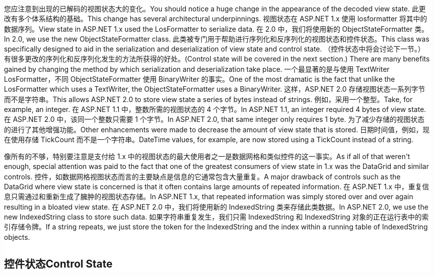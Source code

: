 <span data-ttu-id="c2537-126">您应注意到出现的已解码的视图状态大的变化。</span><span class="sxs-lookup"><span data-stu-id="c2537-126">You should notice a huge change in the appearance of the decoded view state.</span></span> <span data-ttu-id="c2537-127">此更改有多个体系结构的基础。</span><span class="sxs-lookup"><span data-stu-id="c2537-127">This change has several architectural underpinnings.</span></span> <span data-ttu-id="c2537-128">视图状态在 ASP.NET 1.x 使用 losformatter 将其中的数据序列。</span><span class="sxs-lookup"><span data-stu-id="c2537-128">View state in ASP.NET 1.x used the LosFormatter to serialize data.</span></span> <span data-ttu-id="c2537-129">在 2.0 中，我们将使用新的 ObjectStateFormatter 类。</span><span class="sxs-lookup"><span data-stu-id="c2537-129">In 2.0, we use the new ObjectStateFormatter class.</span></span> <span data-ttu-id="c2537-130">此类被专门用于帮助进行序列化和反序列化的视图状态和控件状态。</span><span class="sxs-lookup"><span data-stu-id="c2537-130">This class was specifically designed to aid in the serialization and deserialization of view state and control state.</span></span> <span data-ttu-id="c2537-131">（控件状态中将会讨论下一节。）有很多更改的序列化和反序列化发生的方法所获得的好处。</span><span class="sxs-lookup"><span data-stu-id="c2537-131">(Control state will be covered in the next section.) There are many benefits gained by changing the method by which serialization and deserialization take place.</span></span> <span data-ttu-id="c2537-132">一个最显著的是与使用 TextWriter LosFormatter，不同 ObjectStateFormatter 使用 BinaryWriter 的事实。</span><span class="sxs-lookup"><span data-stu-id="c2537-132">One of the most dramatic is the fact that unlike the LosFormatter which uses a TextWriter, the ObjectStateFormatter uses a BinaryWriter.</span></span> <span data-ttu-id="c2537-133">这样，ASP.NET 2.0 存储视图状态一系列字节而不是字符串。</span><span class="sxs-lookup"><span data-stu-id="c2537-133">This allows ASP.NET 2.0 to store view state a series of bytes instead of strings.</span></span> <span data-ttu-id="c2537-134">例如，采用一个整型。</span><span class="sxs-lookup"><span data-stu-id="c2537-134">Take, for example, an integer.</span></span> <span data-ttu-id="c2537-135">在 ASP.NET 1.1 中，整数所需的视图状态的 4 个字节。</span><span class="sxs-lookup"><span data-stu-id="c2537-135">In ASP.NET 1.1, an integer required 4 bytes of view state.</span></span> <span data-ttu-id="c2537-136">在 ASP.NET 2.0 中，该同一个整数只需要 1 个字节。</span><span class="sxs-lookup"><span data-stu-id="c2537-136">In ASP.NET 2.0, that same integer only requires 1 byte.</span></span> <span data-ttu-id="c2537-137">为了减少存储的视图状态的进行了其他增强功能。</span><span class="sxs-lookup"><span data-stu-id="c2537-137">Other enhancements were made to decrease the amount of view state that is stored.</span></span> <span data-ttu-id="c2537-138">日期时间值，例如，现在使用存储 TickCount 而不是一个字符串。</span><span class="sxs-lookup"><span data-stu-id="c2537-138">DateTime values, for example, are now stored using a TickCount instead of a string.</span></span>

<span data-ttu-id="c2537-139">像所有的不够，特别要注意是支付给 1.x 中的视图状态的最大使用者之一是数据网格和类似控件的这一事实。</span><span class="sxs-lookup"><span data-stu-id="c2537-139">As if all of that weren't enough, special attention was paid to the fact that one of the greatest consumers of view state in 1.x was the DataGrid and similar controls.</span></span> <span data-ttu-id="c2537-140">控件，如数据网格视图状态而言的主要缺点是信息的它通常包含大量重复。</span><span class="sxs-lookup"><span data-stu-id="c2537-140">A major drawback of controls such as the DataGrid where view state is concerned is that it often contains large amounts of repeated information.</span></span> <span data-ttu-id="c2537-141">在 ASP.NET 1.x 中，重复信息只需通过和重新生成了臃肿的视图状态存储。</span><span class="sxs-lookup"><span data-stu-id="c2537-141">In ASP.NET 1.x, that repeated information was simply stored over and over again resulting in a bloated view state.</span></span> <span data-ttu-id="c2537-142">在 ASP.NET 2.0 中，我们将使用新的 IndexedString 类来存储此类数据。</span><span class="sxs-lookup"><span data-stu-id="c2537-142">In ASP.NET 2.0, we use the new IndexedString class to store such data.</span></span> <span data-ttu-id="c2537-143">如果字符串重复发生，我们只需 IndexedString 和 IndexedString 对象的正在运行表中的索引存储令牌。</span><span class="sxs-lookup"><span data-stu-id="c2537-143">If a string repeats, we just store the token for the IndexedString and the index within a running table of IndexedString objects.</span></span>

## <a name="control-state"></a><span data-ttu-id="c2537-144">控件状态</span><span class="sxs-lookup"><span data-stu-id="c2537-144">Control State</span></span>
